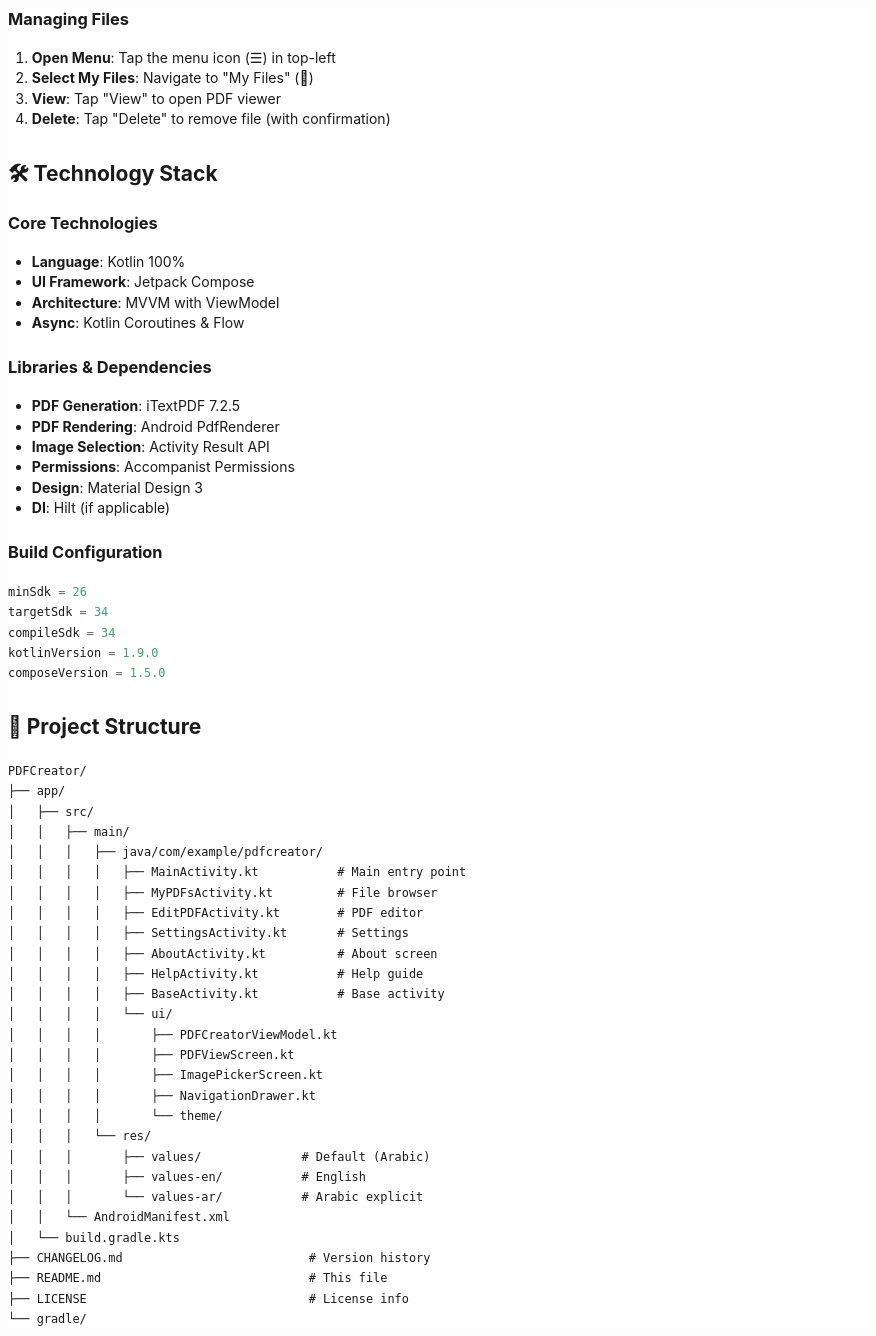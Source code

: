### Managing Files
1. **Open Menu**: Tap the menu icon (☰) in top-left
2. **Select My Files**: Navigate to "My Files" (📁)
3. **View**: Tap "View" to open PDF viewer
4. **Delete**: Tap "Delete" to remove file (with confirmation)

## 🛠️ Technology Stack

### Core Technologies
- **Language**: Kotlin 100%
- **UI Framework**: Jetpack Compose
- **Architecture**: MVVM with ViewModel
- **Async**: Kotlin Coroutines & Flow

### Libraries & Dependencies
- **PDF Generation**: iTextPDF 7.2.5
- **PDF Rendering**: Android PdfRenderer
- **Image Selection**: Activity Result API
- **Permissions**: Accompanist Permissions
- **Design**: Material Design 3
- **DI**: Hilt (if applicable)

### Build Configuration
```gradle
minSdk = 26
targetSdk = 34
compileSdk = 34
kotlinVersion = 1.9.0
composeVersion = 1.5.0
```

## 📁 Project Structure

```
PDFCreator/
├── app/
│   ├── src/
│   │   ├── main/
│   │   │   ├── java/com/example/pdfcreator/
│   │   │   │   ├── MainActivity.kt           # Main entry point
│   │   │   │   ├── MyPDFsActivity.kt         # File browser
│   │   │   │   ├── EditPDFActivity.kt        # PDF editor
│   │   │   │   ├── SettingsActivity.kt       # Settings
│   │   │   │   ├── AboutActivity.kt          # About screen
│   │   │   │   ├── HelpActivity.kt           # Help guide
│   │   │   │   ├── BaseActivity.kt           # Base activity
│   │   │   │   └── ui/
│   │   │   │       ├── PDFCreatorViewModel.kt
│   │   │   │       ├── PDFViewScreen.kt
│   │   │   │       ├── ImagePickerScreen.kt
│   │   │   │       ├── NavigationDrawer.kt
│   │   │   │       └── theme/
│   │   │   └── res/
│   │   │       ├── values/              # Default (Arabic)
│   │   │       ├── values-en/           # English
│   │   │       └── values-ar/           # Arabic explicit
│   │   └── AndroidManifest.xml
│   └── build.gradle.kts
├── CHANGELOG.md                          # Version history
├── README.md                             # This file
├── LICENSE                               # License info
└── gradle/
```